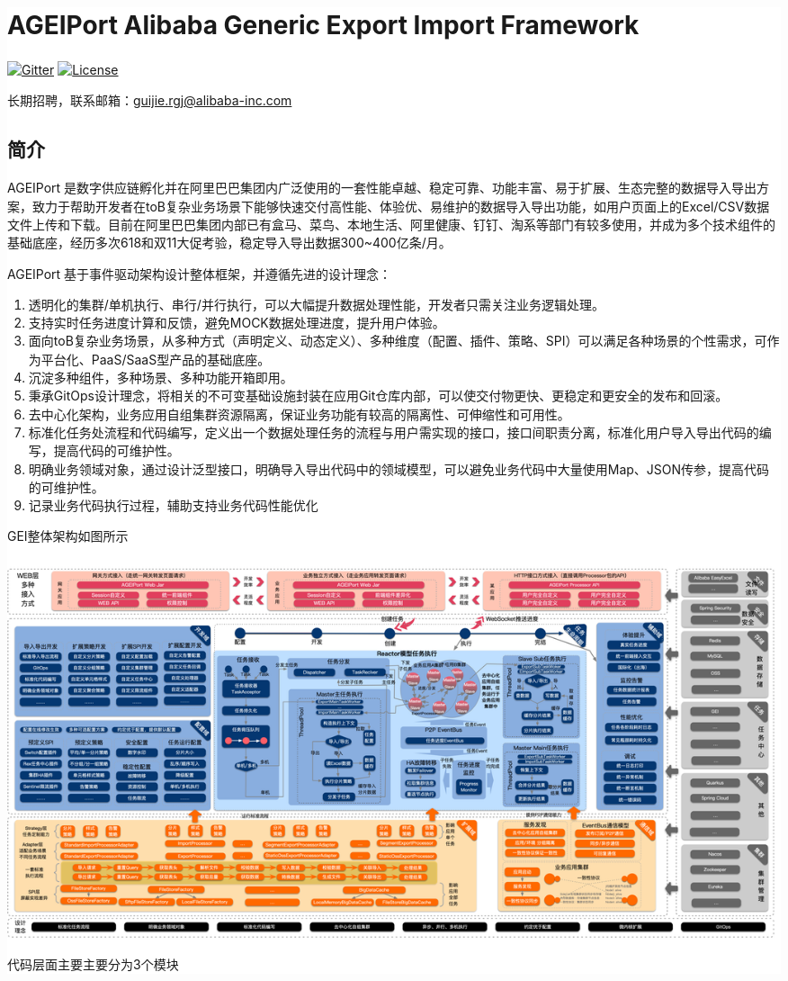 # AGEIPort Alibaba Generic Export Import Framework

[![Gitter](https://badges.gitter.im/AGEIPort/community.svg)](https://gitter.im/AGEIPort/community?utm_source=badge&utm_medium=badge&utm_campaign=pr-badge)  [![License](https://img.shields.io/badge/license-MIT-green)](https://github.com/alibaba/AGEIPort/blob/master/LICENSE)

长期招聘，联系邮箱：guijie.rgj@alibaba-inc.com

## 简介

AGEIPort 是数字供应链孵化并在阿里巴巴集团内广泛使用的一套性能卓越、稳定可靠、功能丰富、易于扩展、生态完整的数据导入导出方案，致力于帮助开发者在toB复杂业务场景下能够快速交付高性能、体验优、易维护的数据导入导出功能，如用户页面上的Excel/CSV数据文件上传和下载。目前在阿里巴巴集团内部已有盒马、菜鸟、本地生活、阿里健康、钉钉、淘系等部门有较多使用，并成为多个技术组件的基础底座，经历多次618和双11大促考验，稳定导入导出数据300~400亿条/月。

AGEIPort 基于事件驱动架构设计整体框架，并遵循先进的设计理念：
1. 透明化的集群/单机执行、串行/并行执行，可以大幅提升数据处理性能，开发者只需关注业务逻辑处理。
2. 支持实时任务进度计算和反馈，避免MOCK数据处理进度，提升用户体验。
3. 面向toB复杂业务场景，从多种方式（声明定义、动态定义）、多种维度（配置、插件、策略、SPI）可以满足各种场景的个性需求，可作为平台化、PaaS/SaaS型产品的基础底座。
4. 沉淀多种组件，多种场景、多种功能开箱即用。
5. 秉承GitOps设计理念，将相关的不可变基础设施封装在应用Git仓库内部，可以使交付物更快、更稳定和更安全的发布和回滚。
6. 去中心化架构，业务应用自组集群资源隔离，保证业务功能有较高的隔离性、可伸缩性和可用性。
7. 标准化任务处流程和代码编写，定义出一个数据处理任务的流程与用户需实现的接口，接口间职责分离，标准化用户导入导出代码的编写，提高代码的可维护性。
8. 明确业务领域对象，通过设计泛型接口，明确导入导出代码中的领域模型，可以避免业务代码中大量使用Map、JSON传参，提高代码的可维护性。
9. 记录业务代码执行过程，辅助支持业务代码性能优化

GEI整体架构如图所示

![architechture](./docs/zh/img/architechture.png)

代码层面主要主要分为3个模块
